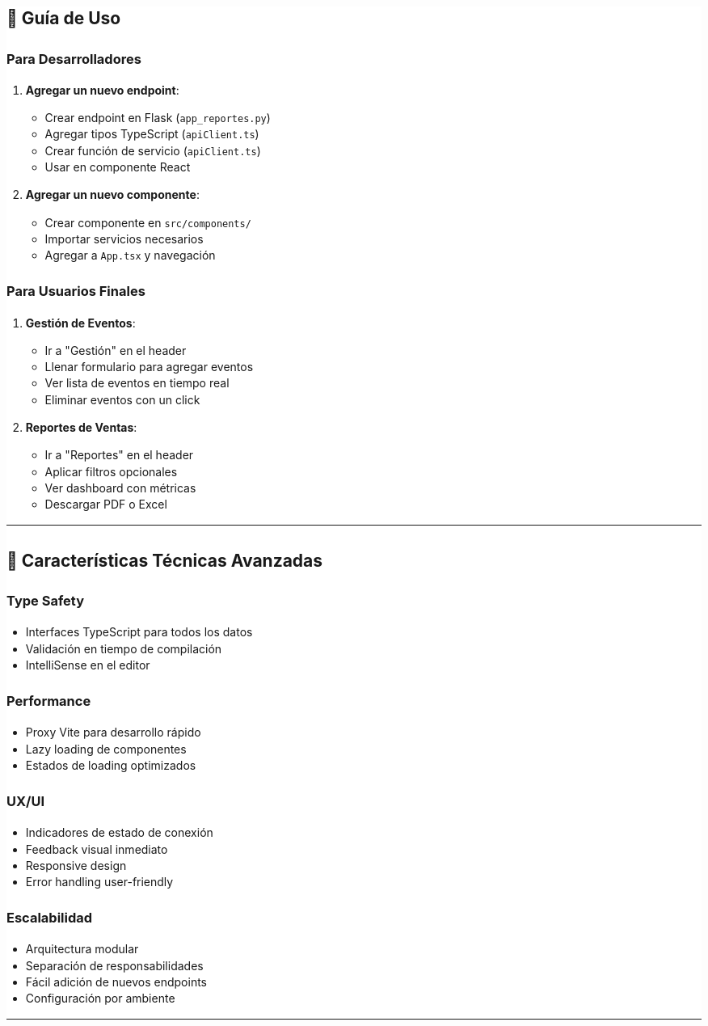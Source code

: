 
## 📖 Guía de Uso

### Para Desarrolladores

1. **Agregar un nuevo endpoint**:
   - Crear endpoint en Flask (`app_reportes.py`)
   - Agregar tipos TypeScript (`apiClient.ts`)
   - Crear función de servicio (`apiClient.ts`)
   - Usar en componente React

2. **Agregar un nuevo componente**:
   - Crear componente en `src/components/`
   - Importar servicios necesarios
   - Agregar a `App.tsx` y navegación

### Para Usuarios Finales

1. **Gestión de Eventos**:
   - Ir a "Gestión" en el header
   - Llenar formulario para agregar eventos
   - Ver lista de eventos en tiempo real
   - Eliminar eventos con un click

2. **Reportes de Ventas**:
   - Ir a "Reportes" en el header
   - Aplicar filtros opcionales
   - Ver dashboard con métricas
   - Descargar PDF o Excel

---

## 🚀 Características Técnicas Avanzadas

### Type Safety
- Interfaces TypeScript para todos los datos
- Validación en tiempo de compilación
- IntelliSense en el editor

### Performance
- Proxy Vite para desarrollo rápido
- Lazy loading de componentes
- Estados de loading optimizados

### UX/UI
- Indicadores de estado de conexión
- Feedback visual inmediato
- Responsive design
- Error handling user-friendly

### Escalabilidad
- Arquitectura modular
- Separación de responsabilidades
- Fácil adición de nuevos endpoints
- Configuración por ambiente

---